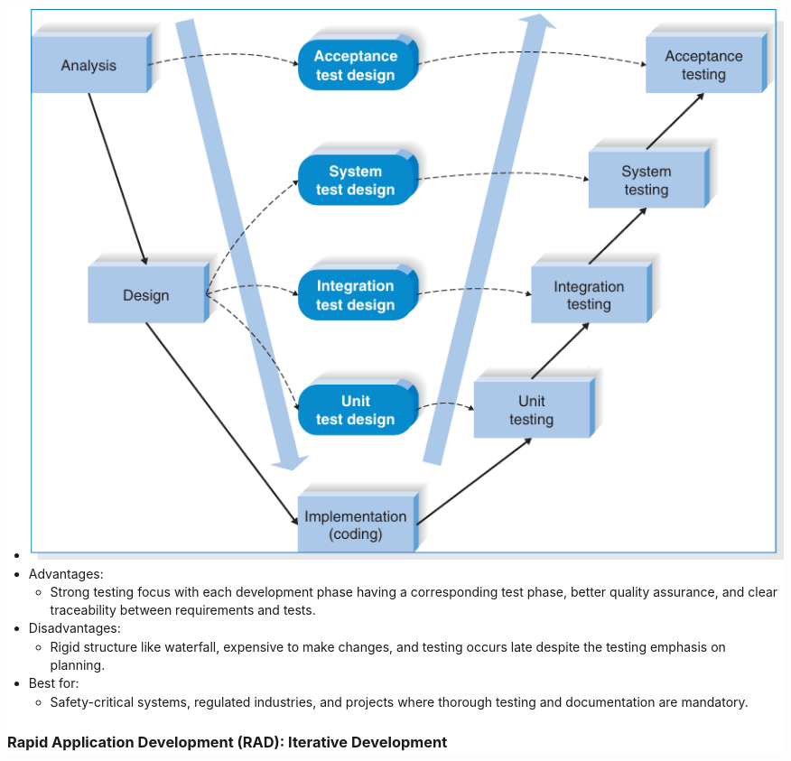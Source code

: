 - ![V-model](V-model.png)
- Advantages:
  - Strong testing focus with each development phase having a corresponding test phase, better quality assurance, and clear traceability between requirements and tests.
- Disadvantages:
  - Rigid structure like waterfall, expensive to make changes, and testing occurs late despite the testing emphasis on planning.
- Best for:
  - Safety-critical systems, regulated industries, and projects where thorough testing and documentation are mandatory.

### Rapid Application Development (RAD): Iterative Development